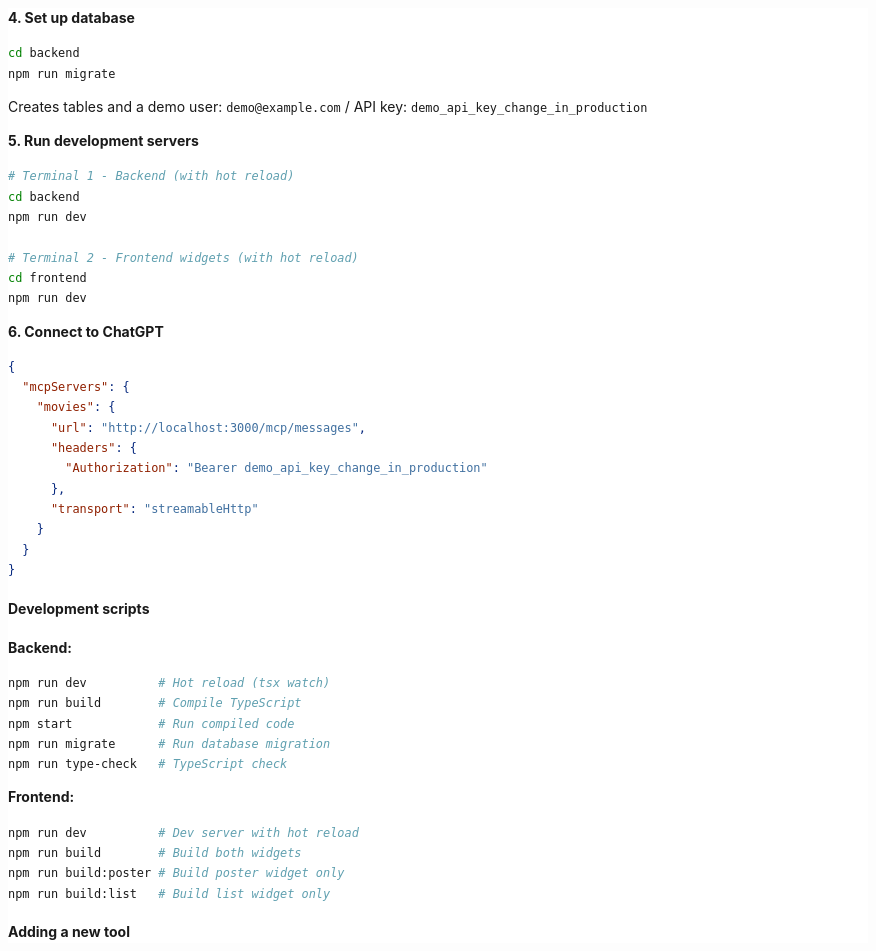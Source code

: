 **4. Set up database**

```bash
cd backend
npm run migrate
```

Creates tables and a demo user: `demo@example.com` / API key: `demo_api_key_change_in_production`

**5. Run development servers**

```bash
# Terminal 1 - Backend (with hot reload)
cd backend
npm run dev

# Terminal 2 - Frontend widgets (with hot reload)
cd frontend
npm run dev
```

**6. Connect to ChatGPT**

```json
{
  "mcpServers": {
    "movies": {
      "url": "http://localhost:3000/mcp/messages",
      "headers": {
        "Authorization": "Bearer demo_api_key_change_in_production"
      },
      "transport": "streamableHttp"
    }
  }
}
```

#### Development scripts

**Backend:**
```bash
npm run dev          # Hot reload (tsx watch)
npm run build        # Compile TypeScript
npm start            # Run compiled code
npm run migrate      # Run database migration
npm run type-check   # TypeScript check
```

**Frontend:**
```bash
npm run dev          # Dev server with hot reload
npm run build        # Build both widgets
npm run build:poster # Build poster widget only
npm run build:list   # Build list widget only
```

#### Adding a new tool
